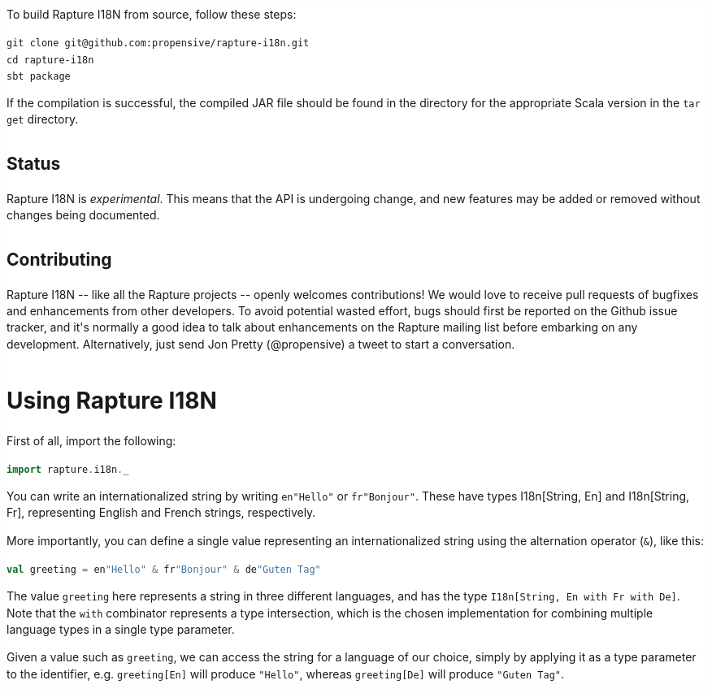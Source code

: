 To build Rapture I18N from source, follow these steps:

```
git clone git@github.com:propensive/rapture-i18n.git
cd rapture-i18n
sbt package
```

If the compilation is successful, the compiled JAR file should be found in the
directory for the appropriate Scala version in the `target` directory.

## Status

Rapture I18N is *experimental*. This means that the API is undergoing change,
and new features may be added or removed without changes being documented.

## Contributing

Rapture I18N -- like all the Rapture projects -- openly welcomes contributions!
We would love to receive pull requests of bugfixes and enhancements from other
developers. To avoid potential wasted effort, bugs should first be reported on
the Github issue tracker, and it's normally a good idea to talk about
enhancements on the Rapture mailing list before embarking on any development.
Alternatively, just send Jon Pretty (@propensive) a tweet to start a
conversation.

# Using Rapture I18N

First of all, import the following:

```scala
import rapture.i18n._
```

You can write an internationalized string by writing `en"Hello"` or
`fr"Bonjour"`. These have types I18n[String, En] and I18n[String, Fr], representing
English and French strings, respectively.

More importantly, you can define a single value representing an
internationalized string using the alternation operator (`&`), like this:

```scala
val greeting = en"Hello" & fr"Bonjour" & de"Guten Tag"
```

The value `greeting` here represents a string in three different languages, and
has the type `I18n[String, En with Fr with De]`. Note that the `with` combinator
represents a type intersection, which is the chosen implementation for
combining multiple language types in a single type parameter.

Given a value such as `greeting`, we can access the string for a language of
our choice, simply by applying it as a type parameter to the identifier, e.g.
`greeting[En]` will produce `"Hello"`, whereas `greeting[De]` will produce
`"Guten Tag"`.
